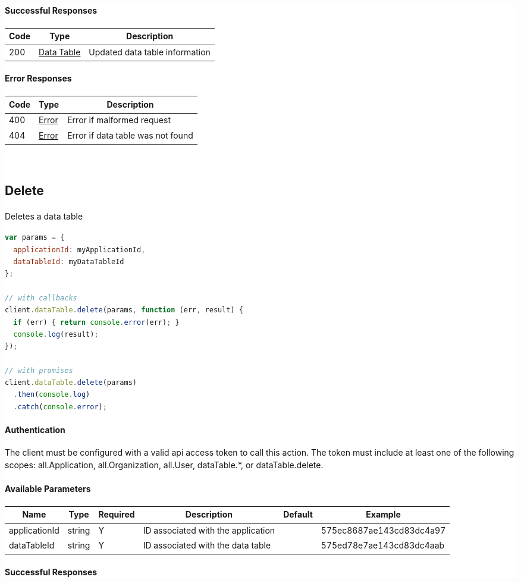 #### Successful Responses

| Code | Type | Description |
| ---- | ---- | ----------- |
| 200 | [Data Table](_schemas.md#data-table) | Updated data table information |

#### Error Responses

| Code | Type | Description |
| ---- | ---- | ----------- |
| 400 | [Error](_schemas.md#error) | Error if malformed request |
| 404 | [Error](_schemas.md#error) | Error if data table was not found |

<br/>

## Delete

Deletes a data table

```javascript
var params = {
  applicationId: myApplicationId,
  dataTableId: myDataTableId
};

// with callbacks
client.dataTable.delete(params, function (err, result) {
  if (err) { return console.error(err); }
  console.log(result);
});

// with promises
client.dataTable.delete(params)
  .then(console.log)
  .catch(console.error);
```

#### Authentication
The client must be configured with a valid api access token to call this
action. The token must include at least one of the following scopes:
all.Application, all.Organization, all.User, dataTable.*, or dataTable.delete.

#### Available Parameters

| Name | Type | Required | Description | Default | Example |
| ---- | ---- | -------- | ----------- | ------- | ------- |
| applicationId | string | Y | ID associated with the application |  | 575ec8687ae143cd83dc4a97 |
| dataTableId | string | Y | ID associated with the data table |  | 575ed78e7ae143cd83dc4aab |

#### Successful Responses
